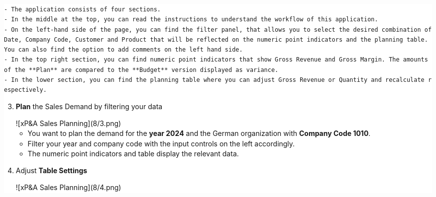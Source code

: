     - The application consists of four sections.
    - In the middle at the top, you can read the instructions to understand the workflow of this application.
    - On the left-hand side of the page, you can find the filter panel, that allows you to select the desired combination of Date, Company Code, Customer and Product that will be reflected on the numeric point indicators and the planning table. You can also find the option to add comments on the left hand side.
    - In the top right section, you can find numeric point indicators that show Gross Revenue and Gross Margin. The amounts of the **Plan** are compared to the **Budget** version displayed as variance.
    - In the lower section, you can find the planning table where you can adjust Gross Revenue or Quantity and recalculate respectively.

3. **Plan** the Sales Demand by filtering your data

    <!-- border; size:540px -->![xP&A Sales Planning](8/3.png)

    - You want to plan the demand for the **year 2024** and the German organization with **Company Code 1010**.
    - Filter your year and company code with the input controls on the left accordingly.
    - The numeric point indicators and table display the relevant data.

4. Adjust **Table Settings**

    <!-- border; size:540px -->![xP&A Sales Planning](8/4.png)
